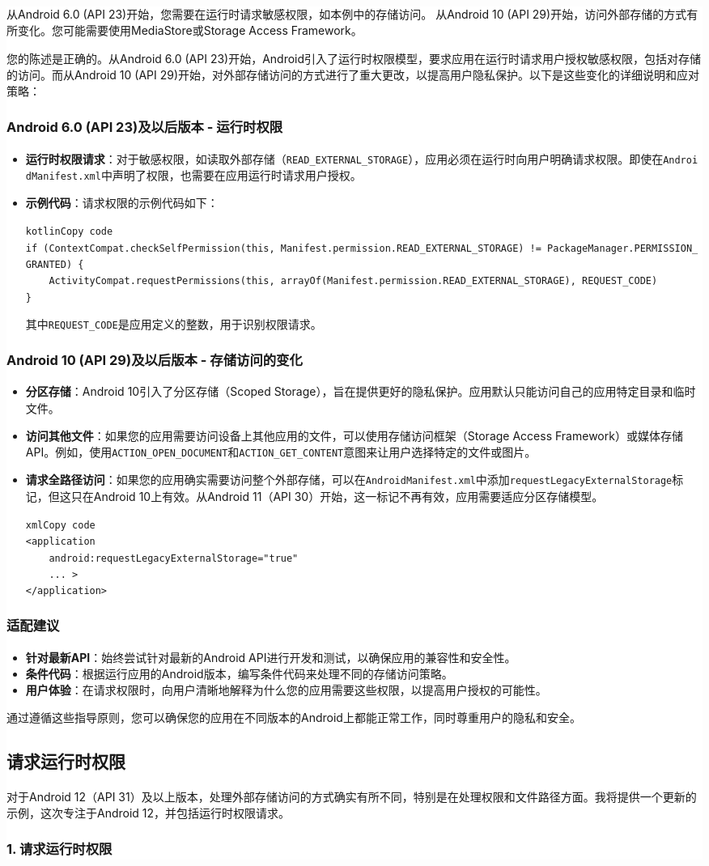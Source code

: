从Android 6.0 (API 23)开始，您需要在运行时请求敏感权限，如本例中的存储访问。 从Android 10 (API 29)开始，访问外部存储的方式有所变化。您可能需要使用MediaStore或Storage Access Framework。

您的陈述是正确的。从Android 6.0 (API 23)开始，Android引入了运行时权限模型，要求应用在运行时请求用户授权敏感权限，包括对存储的访问。而从Android 10 (API 29)开始，对外部存储访问的方式进行了重大更改，以提高用户隐私保护。以下是这些变化的详细说明和应对策略：

### Android 6.0 (API 23)及以后版本 - 运行时权限

- **运行时权限请求**：对于敏感权限，如读取外部存储（`READ_EXTERNAL_STORAGE`），应用必须在运行时向用户明确请求权限。即使在`AndroidManifest.xml`中声明了权限，也需要在应用运行时请求用户授权。

- **示例代码**：请求权限的示例代码如下：

  ```
  kotlinCopy code
  if (ContextCompat.checkSelfPermission(this, Manifest.permission.READ_EXTERNAL_STORAGE) != PackageManager.PERMISSION_GRANTED) {
      ActivityCompat.requestPermissions(this, arrayOf(Manifest.permission.READ_EXTERNAL_STORAGE), REQUEST_CODE)
  }
  ```

  其中`REQUEST_CODE`是应用定义的整数，用于识别权限请求。

### Android 10 (API 29)及以后版本 - 存储访问的变化

- **分区存储**：Android 10引入了分区存储（Scoped Storage），旨在提供更好的隐私保护。应用默认只能访问自己的应用特定目录和临时文件。

- **访问其他文件**：如果您的应用需要访问设备上其他应用的文件，可以使用存储访问框架（Storage Access Framework）或媒体存储API。例如，使用`ACTION_OPEN_DOCUMENT`和`ACTION_GET_CONTENT`意图来让用户选择特定的文件或图片。

- **请求全路径访问**：如果您的应用确实需要访问整个外部存储，可以在`AndroidManifest.xml`中添加`requestLegacyExternalStorage`标记，但这只在Android 10上有效。从Android 11（API 30）开始，这一标记不再有效，应用需要适应分区存储模型。

  ```
  xmlCopy code
  <application
      android:requestLegacyExternalStorage="true"
      ... >
  </application>
  ```

### 适配建议

- **针对最新API**：始终尝试针对最新的Android API进行开发和测试，以确保应用的兼容性和安全性。
- **条件代码**：根据运行应用的Android版本，编写条件代码来处理不同的存储访问策略。
- **用户体验**：在请求权限时，向用户清晰地解释为什么您的应用需要这些权限，以提高用户授权的可能性。

通过遵循这些指导原则，您可以确保您的应用在不同版本的Android上都能正常工作，同时尊重用户的隐私和安全。

## 请求运行时权限

对于Android 12（API 31）及以上版本，处理外部存储访问的方式确实有所不同，特别是在处理权限和文件路径方面。我将提供一个更新的示例，这次专注于Android 12，并包括运行时权限请求。

### 1. 请求运行时权限
